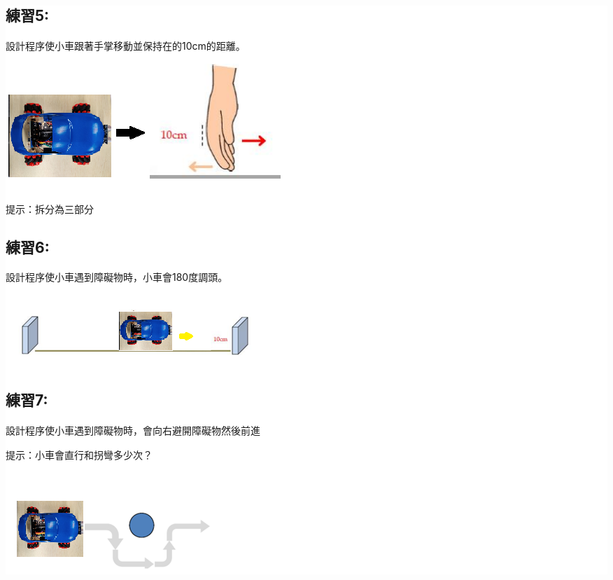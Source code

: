 ## 練習5:
<P>
設計程序使小車跟著手掌移動並保持在的10cm的距離。
<P>

![](pic/5/5_16.png)
<P>
提示：拆分為三部分
<P>

## 練習6:
<P>
設計程序使小車遇到障礙物時，小車會180度調頭。
<P>

![](pic/5/5_17.png)

## 練習7:
<P>
設計程序使小車遇到障礙物時，會向右避開障礙物然後前進
<P>
<P>
提示：小車會直行和拐彎多少次？
<P>

![](pic/5/5_18.png)
